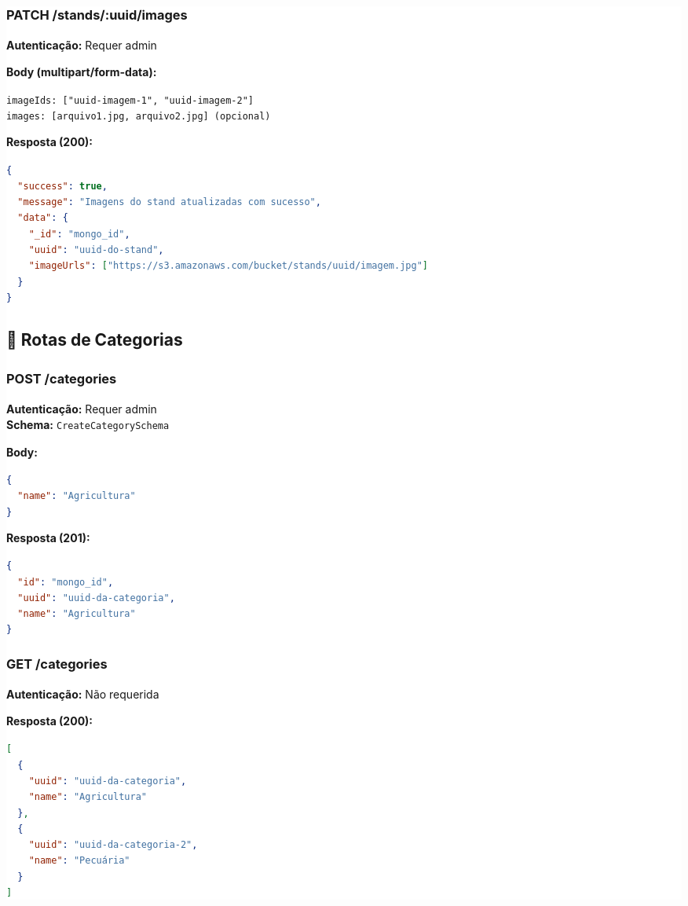 ### PATCH /stands/:uuid/images

**Autenticação:** Requer admin

**Body (multipart/form-data):**

```
imageIds: ["uuid-imagem-1", "uuid-imagem-2"]
images: [arquivo1.jpg, arquivo2.jpg] (opcional)
```

**Resposta (200):**

```json
{
  "success": true,
  "message": "Imagens do stand atualizadas com sucesso",
  "data": {
    "_id": "mongo_id",
    "uuid": "uuid-do-stand",
    "imageUrls": ["https://s3.amazonaws.com/bucket/stands/uuid/imagem.jpg"]
  }
}
```

## 📂 Rotas de Categorias

### POST /categories

**Autenticação:** Requer admin  
**Schema:** `CreateCategorySchema`

**Body:**

```json
{
  "name": "Agricultura"
}
```

**Resposta (201):**

```json
{
  "id": "mongo_id",
  "uuid": "uuid-da-categoria",
  "name": "Agricultura"
}
```

### GET /categories

**Autenticação:** Não requerida

**Resposta (200):**

```json
[
  {
    "uuid": "uuid-da-categoria",
    "name": "Agricultura"
  },
  {
    "uuid": "uuid-da-categoria-2",
    "name": "Pecuária"
  }
]
```
